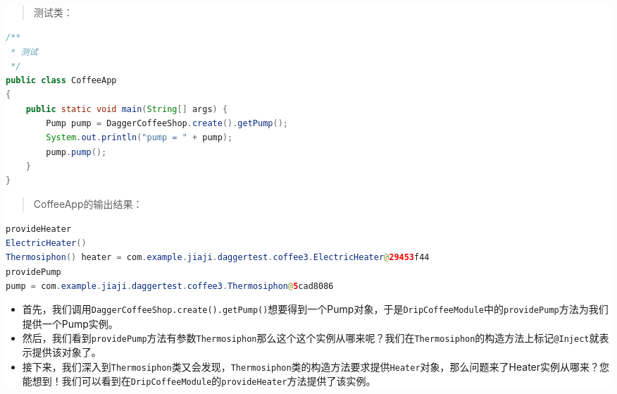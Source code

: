 > 测试类：

``` java
/**
 * 测试
 */
public class CoffeeApp
{
    public static void main(String[] args) {
        Pump pump = DaggerCoffeeShop.create().getPump();
        System.out.println("pump = " + pump);
        pump.pump();
    }
}
```

> CoffeeApp的输出结果：

``` java
provideHeater
ElectricHeater()
Thermosiphon() heater = com.example.jiaji.daggertest.coffee3.ElectricHeater@29453f44
providePump
pump = com.example.jiaji.daggertest.coffee3.Thermosiphon@5cad8086
```

- 首先，我们调用`DaggerCoffeeShop.create().getPump()`想要得到一个Pump对象，于是`DripCoffeeModule`中的`providePump`方法为我们提供一个Pump实例。
- 然后，我们看到`providePump`方法有参数`Thermosiphon`那么这个这个实例从哪来呢？我们在`Thermosiphon`的构造方法上标记`@Inject`就表示提供该对象了。
- 接下来，我们深入到`Thermosiphon`类又会发现，`Thermosiphon`类的构造方法要求提供`Heater`对象，那么问题来了Heater实例从哪来？您能想到！我们可以看到在`DripCoffeeModule`的`provideHeater`方法提供了该实例。